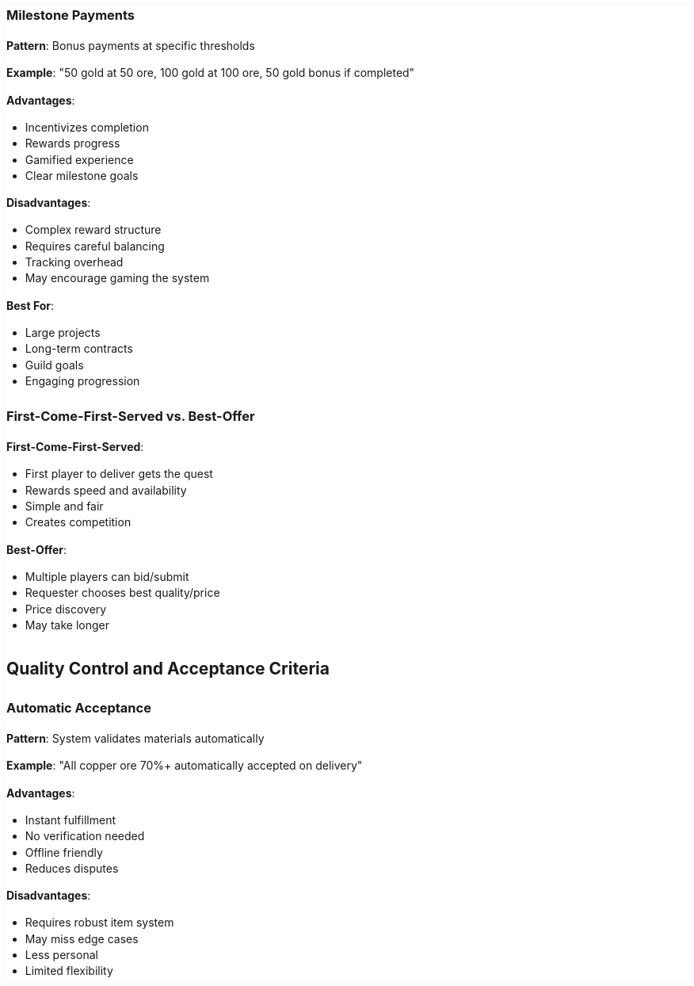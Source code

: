 ### Milestone Payments

**Pattern**: Bonus payments at specific thresholds

**Example**: "50 gold at 50 ore, 100 gold at 100 ore, 50 gold bonus if completed"

**Advantages**:
- Incentivizes completion
- Rewards progress
- Gamified experience
- Clear milestone goals

**Disadvantages**:
- Complex reward structure
- Requires careful balancing
- Tracking overhead
- May encourage gaming the system

**Best For**:
- Large projects
- Long-term contracts
- Guild goals
- Engaging progression

### First-Come-First-Served vs. Best-Offer

**First-Come-First-Served**:
- First player to deliver gets the quest
- Rewards speed and availability
- Simple and fair
- Creates competition

**Best-Offer**:
- Multiple players can bid/submit
- Requester chooses best quality/price
- Price discovery
- May take longer

## Quality Control and Acceptance Criteria

### Automatic Acceptance

**Pattern**: System validates materials automatically

**Example**: "All copper ore 70%+ automatically accepted on delivery"

**Advantages**:
- Instant fulfillment
- No verification needed
- Offline friendly
- Reduces disputes

**Disadvantages**:
- Requires robust item system
- May miss edge cases
- Less personal
- Limited flexibility
